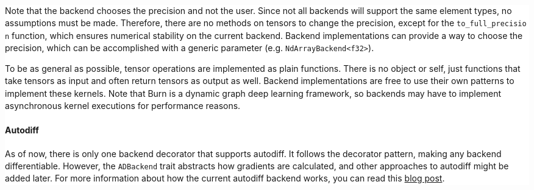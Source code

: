 Note that the backend chooses the precision and not the user.
Since not all backends will support the same element types, no assumptions must be made.
Therefore, there are no methods on tensors to change the precision, except for the `to_full_precision` function, which ensures numerical stability on the current backend.
Backend implementations can provide a way to choose the precision, which can be accomplished with a generic parameter (e.g. `NdArrayBackend<f32>`).

To be as general as possible, tensor operations are implemented as plain functions.
There is no object or self, just functions that take tensors as input and often return tensors as output as well.
Backend implementations are free to use their own patterns to implement these kernels.
Note that Burn is a dynamic graph deep learning framework, so backends may have to implement asynchronous kernel executions for performance reasons.

#### Autodiff

As of now, there is only one backend decorator that supports autodiff.
It follows the decorator pattern, making any backend differentiable.
However, the `ADBackend` trait abstracts how gradients are calculated, and other approaches to autodiff might be added later.
For more information about how the current autodiff backend works, you can read this [blog post](https://burn-rs.github.io/blog/burn-rusty-approach-to-tensor-handling).

